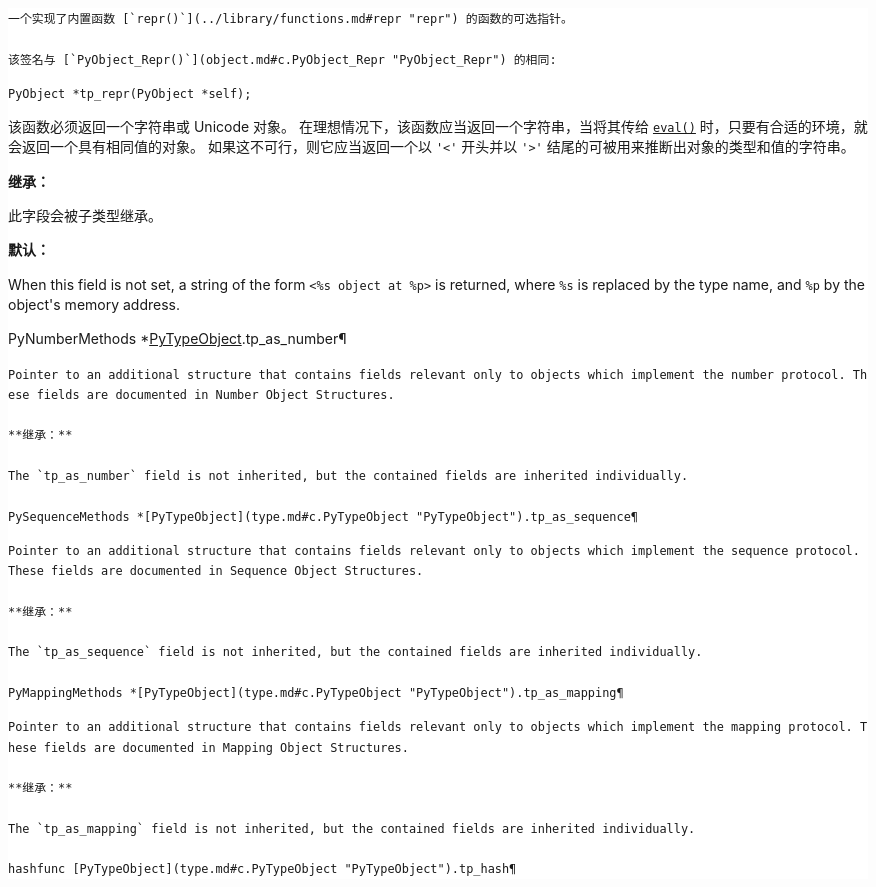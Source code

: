 
~~~
一个实现了内置函数 [`repr()`](../library/functions.md#repr "repr") 的函数的可选指针。

该签名与 [`PyObject_Repr()`](object.md#c.PyObject_Repr "PyObject_Repr") 的相同:
~~~
    
    
~~~
PyObject *tp_repr(PyObject *self);
~~~

该函数必须返回一个字符串或 Unicode 对象。 在理想情况下，该函数应当返回一个字符串，当将其传给 [`eval()`](functions.md#eval "eval") 时，只要有合适的环境，就会返回一个具有相同值的对象。 如果这不可行，则它应当返回一个以 `'<'` 开头并以 `'>'` 结尾的可被用来推断出对象的类型和值的字符串。

**继承：**

此字段会被子类型继承。

**默认：**

When this field is not set, a string of the form `<%s object at %p>` is returned, where `%s` is replaced by the type name, and `%p` by the object's memory address.

PyNumberMethods *[PyTypeObject](type.md#c.PyTypeObject "PyTypeObject").tp_as_number¶  

    

~~~
Pointer to an additional structure that contains fields relevant only to objects which implement the number protocol. These fields are documented in Number Object Structures.

**继承：**

The `tp_as_number` field is not inherited, but the contained fields are inherited individually.

PySequenceMethods *[PyTypeObject](type.md#c.PyTypeObject "PyTypeObject").tp_as_sequence¶  
~~~
    

~~~
Pointer to an additional structure that contains fields relevant only to objects which implement the sequence protocol. These fields are documented in Sequence Object Structures.

**继承：**

The `tp_as_sequence` field is not inherited, but the contained fields are inherited individually.

PyMappingMethods *[PyTypeObject](type.md#c.PyTypeObject "PyTypeObject").tp_as_mapping¶  
~~~
    

~~~
Pointer to an additional structure that contains fields relevant only to objects which implement the mapping protocol. These fields are documented in Mapping Object Structures.

**继承：**

The `tp_as_mapping` field is not inherited, but the contained fields are inherited individually.

hashfunc [PyTypeObject](type.md#c.PyTypeObject "PyTypeObject").tp_hash¶  
~~~
    